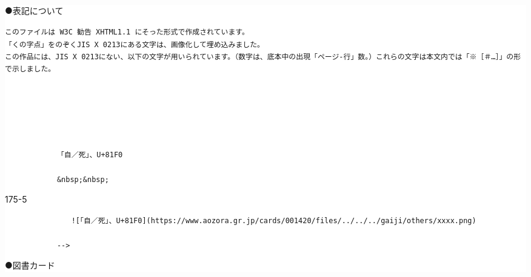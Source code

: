 ●表記について


	このファイルは W3C 勧告 XHTML1.1 にそった形式で作成されています。
	「くの字点」をのぞくJIS X 0213にある文字は、画像化して埋め込みました。
	この作品には、JIS X 0213にない、以下の文字が用いられています。（数字は、底本中の出現「ページ-行」数。）これらの文字は本文内では「※［＃…］」の形で示しました。



		
			
				
				「自／死」、U+81F0
				
				&nbsp;&nbsp;
				
175-5				
				
				　　![「自／死」、U+81F0](https://www.aozora.gr.jp/cards/001420/files/../../../gaiji/others/xxxx.png)
				
				-->
			
		






●図書カード